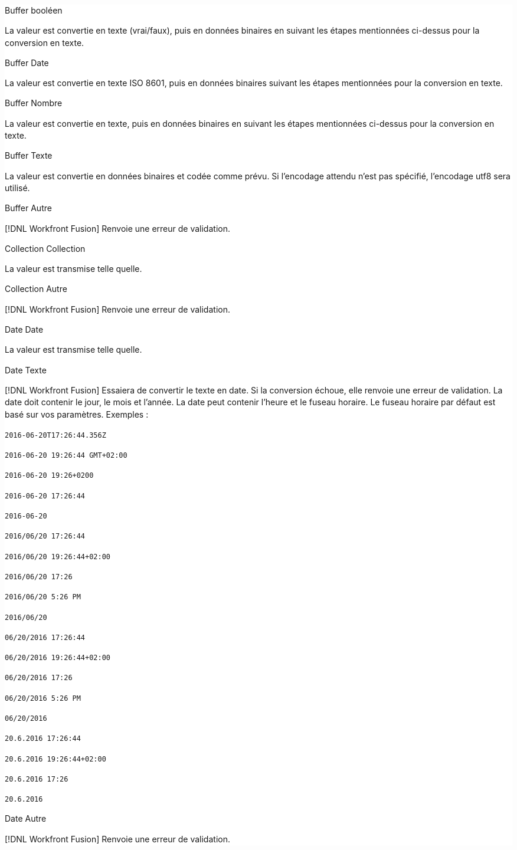   </tr> 
  <tr> 
   <td>Buffer </td> 
   <td>booléen </td> 
   <td> <p>La valeur est convertie en texte (vrai/faux), puis en données binaires en suivant les étapes mentionnées ci-dessus pour la conversion en texte.</p> </td> 
  </tr> 
  <tr> 
   <td>Buffer </td> 
   <td>Date </td> 
   <td> <p>La valeur est convertie en texte ISO 8601, puis en données binaires suivant les étapes mentionnées pour la conversion en texte.</p> </td> 
  </tr> 
  <tr> 
   <td>Buffer </td> 
   <td>Nombre </td> 
   <td> <p>La valeur est convertie en texte, puis en données binaires en suivant les étapes mentionnées ci-dessus pour la conversion en texte.</p> </td> 
  </tr> 
  <tr> 
   <td>Buffer </td> 
   <td>Texte </td> 
   <td> <p>La valeur est convertie en données binaires et codée comme prévu. Si l’encodage attendu n’est pas spécifié, l’encodage utf8 sera utilisé.</p> </td> 
  </tr> 
  <tr> 
   <td>Buffer </td> 
   <td>Autre </td> 
   <td> <p>[!DNL Workfront Fusion] Renvoie une erreur de validation.</p> </td> 
  </tr> 
  <tr> 
   <td>Collection </td> 
   <td>Collection </td> 
   <td> <p>La valeur est transmise telle quelle.</p> </td> 
  </tr> 
  <tr> 
   <td>Collection </td> 
   <td>Autre </td> 
   <td> <p>[!DNL Workfront Fusion] Renvoie une erreur de validation.</p> </td> 
  </tr> 
  <tr> 
   <td>Date </td> 
   <td>Date </td> 
   <td> <p>La valeur est transmise telle quelle.</p> </td> 
  </tr> 
  <tr> 
   <td>Date </td> 
   <td>Texte </td> 
   <td> <p>[!DNL Workfront Fusion] Essaiera de convertir le texte en date. Si la conversion échoue, elle renvoie une erreur de validation. La date doit contenir le jour, le mois et l’année. La date peut contenir l’heure et le fuseau horaire. Le fuseau horaire par défaut est basé sur vos paramètres. Exemples :</p> <p><code>2016-06-20T17:26:44.356Z</code> </p> <p><code>2016-06-20 19:26:44 GMT+02:00</code> </p> <p><code>2016-06-20 19:26+0200</code> </p> <p><code>2016-06-20 17:26:44</code> </p> <p><code>2016-06-20</code> </p> <p><code>2016/06/20 17:26:44</code> </p> <p><code>2016/06/20 19:26:44+02:00</code> </p> <p><code>2016/06/20 17:26</code> </p> <p><code>2016/06/20 5:26 PM</code> </p> <p><code>2016/06/20</code> </p> <p><code>06/20/2016 17:26:44</code> </p> <p><code>06/20/2016 19:26:44+02:00</code> </p> <p><code>06/20/2016 17:26</code> </p> <p><code>06/20/2016 5:26 PM</code> </p> <p><code>06/20/2016</code> </p> <p><code>20.6.2016 17:26:44</code> </p> <p><code>20.6.2016 19:26:44+02:00</code> </p> <p><code>20.6.2016 17:26</code> </p> <p><code>20.6.2016</code> </p> </td> 
  </tr> 
  <tr> 
   <td>Date </td> 
   <td>Autre </td> 
   <td> <p>[!DNL Workfront Fusion] Renvoie une erreur de validation.</p> </td> 